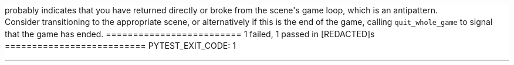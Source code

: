 probably indicates that you have returned directly or broke from the scene's game loop, which is an antipattern.  
Consider transitioning to the appropriate scene, or alternatively if this is the end of the game, calling 
`quit_whole_game` to signal that the game has ended.
========================= 1 failed, 1 passed in [REDACTED]s ==========================
PYTEST_EXIT_CODE: 1


__________________
